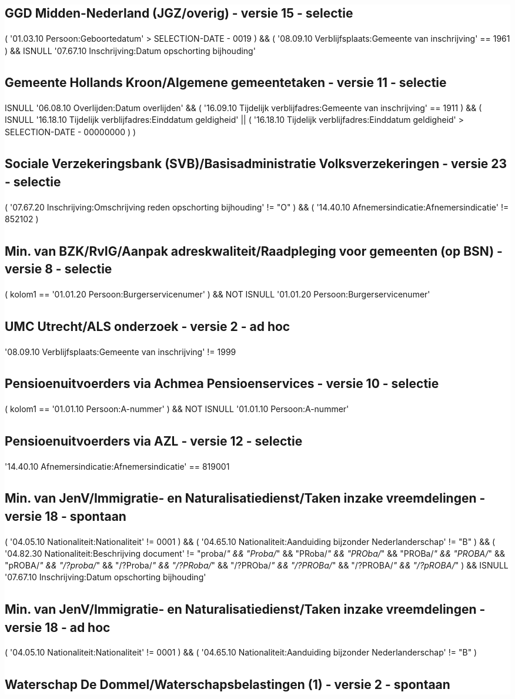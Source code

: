 ## GGD Midden-Nederland (JGZ/overig) - versie 15 - selectie
( '01.03.10 Persoon:Geboortedatum' > SELECTION-DATE - 0019 ) && ( '08.09.10 Verblijfsplaats:Gemeente van inschrijving' == 1961 ) && ISNULL '07.67.10 Inschrijving:Datum opschorting bijhouding'

## Gemeente Hollands Kroon/Algemene gemeentetaken - versie 11 - selectie
ISNULL '06.08.10 Overlijden:Datum overlijden' && ( '16.09.10 Tijdelijk verblijfadres:Gemeente van inschrijving' == 1911 ) && ( ISNULL '16.18.10 Tijdelijk verblijfadres:Einddatum geldigheid' || ( '16.18.10 Tijdelijk verblijfadres:Einddatum geldigheid' > SELECTION-DATE - 00000000 ) )

## Sociale Verzekeringsbank (SVB)/Basisadministratie Volksverzekeringen - versie 23 - selectie
( '07.67.20 Inschrijving:Omschrijving reden opschorting bijhouding' != "O" ) && ( '14.40.10 Afnemersindicatie:Afnemersindicatie' != 852102 )

## Min. van BZK/RvIG/Aanpak adreskwaliteit/Raadpleging voor gemeenten (op BSN) - versie 8 - selectie
( kolom1 == '01.01.20 Persoon:Burgerservicenumer' ) && NOT ISNULL '01.01.20 Persoon:Burgerservicenumer'

## UMC Utrecht/ALS onderzoek - versie 2 - ad hoc
'08.09.10 Verblijfsplaats:Gemeente van inschrijving' != 1999

## Pensioenuitvoerders via Achmea Pensioenservices - versie 10 - selectie
( kolom1 == '01.01.10 Persoon:A-nummer' ) && NOT ISNULL '01.01.10 Persoon:A-nummer'

## Pensioenuitvoerders via AZL - versie 12 - selectie
'14.40.10 Afnemersindicatie:Afnemersindicatie' == 819001

## Min. van JenV/Immigratie- en Naturalisatiedienst/Taken inzake vreemdelingen - versie 18 - spontaan
( '04.05.10 Nationaliteit:Nationaliteit' != 0001 ) && ( '04.65.10 Nationaliteit:Aanduiding bijzonder Nederlanderschap' != "B" ) && ( '04.82.30 Nationaliteit:Beschrijving document' != "proba/*" && "Proba/*" && "PRoba/*" && "PROba/*" && "PROBa/*" && "PROBA/*" && "pROBA/*" && "/?proba/*" && "/?Proba/*" && "/?PRoba/*" && "/?PROba/*" && "/?PROBa/*" && "/?PROBA/*" && "/?pROBA/*" ) && ISNULL '07.67.10 Inschrijving:Datum opschorting bijhouding'

## Min. van JenV/Immigratie- en Naturalisatiedienst/Taken inzake vreemdelingen - versie 18 - ad hoc
( '04.05.10 Nationaliteit:Nationaliteit' != 0001 ) && ( '04.65.10 Nationaliteit:Aanduiding bijzonder Nederlanderschap' != "B" )

## Waterschap De Dommel/Waterschapsbelastingen (1) - versie 2 - spontaan